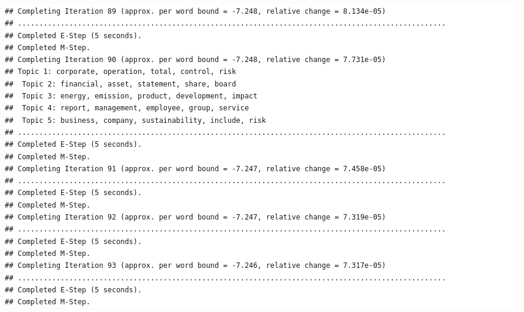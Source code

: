     ## Completing Iteration 89 (approx. per word bound = -7.248, relative change = 8.134e-05) 
    ## ....................................................................................................
    ## Completed E-Step (5 seconds). 
    ## Completed M-Step. 
    ## Completing Iteration 90 (approx. per word bound = -7.248, relative change = 7.731e-05) 
    ## Topic 1: corporate, operation, total, control, risk 
    ##  Topic 2: financial, asset, statement, share, board 
    ##  Topic 3: energy, emission, product, development, impact 
    ##  Topic 4: report, management, employee, group, service 
    ##  Topic 5: business, company, sustainability, include, risk 
    ## ....................................................................................................
    ## Completed E-Step (5 seconds). 
    ## Completed M-Step. 
    ## Completing Iteration 91 (approx. per word bound = -7.247, relative change = 7.458e-05) 
    ## ....................................................................................................
    ## Completed E-Step (5 seconds). 
    ## Completed M-Step. 
    ## Completing Iteration 92 (approx. per word bound = -7.247, relative change = 7.319e-05) 
    ## ....................................................................................................
    ## Completed E-Step (5 seconds). 
    ## Completed M-Step. 
    ## Completing Iteration 93 (approx. per word bound = -7.246, relative change = 7.317e-05) 
    ## ....................................................................................................
    ## Completed E-Step (5 seconds). 
    ## Completed M-Step. 
